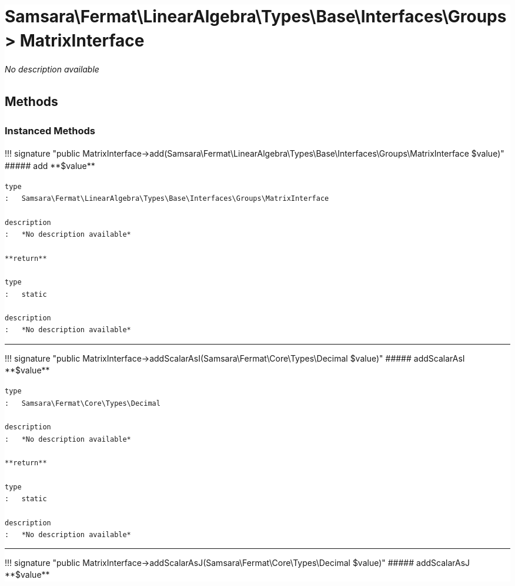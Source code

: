# Samsara\Fermat\LinearAlgebra\Types\Base\Interfaces\Groups > MatrixInterface

*No description available*


## Methods


### Instanced Methods

!!! signature "public MatrixInterface->add(Samsara\Fermat\LinearAlgebra\Types\Base\Interfaces\Groups\MatrixInterface $value)"
    ##### add
    **$value**

    type
    :   Samsara\Fermat\LinearAlgebra\Types\Base\Interfaces\Groups\MatrixInterface

    description
    :   *No description available*

    **return**

    type
    :   static

    description
    :   *No description available*
    
---

!!! signature "public MatrixInterface->addScalarAsI(Samsara\Fermat\Core\Types\Decimal $value)"
    ##### addScalarAsI
    **$value**

    type
    :   Samsara\Fermat\Core\Types\Decimal

    description
    :   *No description available*

    **return**

    type
    :   static

    description
    :   *No description available*
    
---

!!! signature "public MatrixInterface->addScalarAsJ(Samsara\Fermat\Core\Types\Decimal $value)"
    ##### addScalarAsJ
    **$value**
